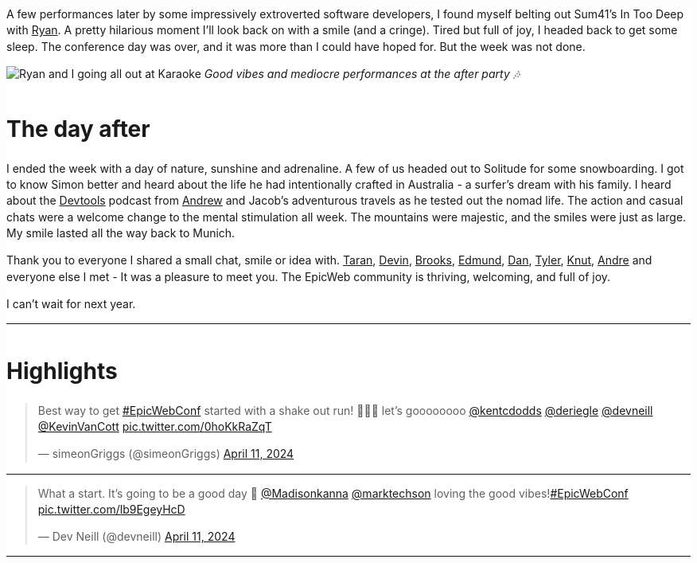 A few performances later by some impressively extroverted software developers, I found myself belting out Sum41’s In Too Deep with [Ryan](https://twitter.com/ryanflorence). A pretty hilarious moment I’ll look back on with a smile (and a cringe). Tired but full of joy, I headed back to get some sleep. The conference day was over, and it was more than I could have hoped for. But the week was not done.

![Ryan and I going all out at Karaoke](/assets/blog/epicweb/ryan.jpeg)
_Good vibes and mediocre performances at the after party 🎶️_

# The day after

I ended the week with a day of nature, sunshine and adrenaline. A few of us headed out to Solitude for some snowboarding. I got to know Simon better and heard about the life he had intentionally crafted in Australia - a surfer’s dream with his family. I heard about the [Devtools](https://www.devtools.fm/) podcast from [Andrew](https://twitter.com/HipsterSmoothie) and Jacob’s adventurous travels as he tested out the nomad life. The action and casual chats were a welcome change to the mental stimulation all week. The mountains were majestic, and the smiles were just as large. My smile lasted all the way back to Munich.

Thank you to everyone I shared a small chat, smile or idea with. [Taran](https://twitter.com/tearingItUp786), [Devin](https://twitter.com/deriegle), [Brooks](https://twitter.com/BrooksLybrand), [Edmund](https://twitter.com/_edmundhung), [Dan](https://twitter.com/djfarrelly), [Tyler](https://twitter.com/rtbenfield), [Knut](https://twitter.com/kmelve), [Andre](https://twitter.com/AndreLandgraf94) and everyone else I met - It was a pleasure to meet you. The EpicWeb community is thriving, welcoming, and full of joy.

I can’t wait for next year.

---

# Highlights

<blockquote class="twitter-tweet" data-media-max-width="672" data-theme="dark"><p lang="en" dir="ltr">Best way to get <a href="https://twitter.com/hashtag/EpicWebConf?src=hash&amp;ref_src=twsrc%5Etfw">#EpicWebConf</a> started with a shake out run! 💪👊😤 let’s goooooooo <a href="https://twitter.com/kentcdodds?ref_src=twsrc%5Etfw">@kentcdodds</a> <a href="https://twitter.com/deriegle?ref_src=twsrc%5Etfw">@deriegle</a> <a href="https://twitter.com/devneill?ref_src=twsrc%5Etfw">@devneill</a> <a href="https://twitter.com/KevinVanCott?ref_src=twsrc%5Etfw">@KevinVanCott</a> <a href="https://t.co/0hoKkRaZqT">pic.twitter.com/0hoKkRaZqT</a></p>&mdash; simeonGriggs (@simeonGriggs) <a href="https://twitter.com/simeonGriggs/status/1778425144945651737?ref_src=twsrc%5Etfw">April 11, 2024</a></blockquote> <script async src="https://platform.twitter.com/widgets.js" charset="utf-8"></script>

---

<blockquote class="twitter-tweet" data-theme="dark"><p lang="en" dir="ltr">What a start. It’s going to be a good day 🚀 <a href="https://twitter.com/Madisonkanna?ref_src=twsrc%5Etfw">@Madisonkanna</a> <a href="https://twitter.com/marktechson?ref_src=twsrc%5Etfw">@marktechson</a> loving the good vibes!<a href="https://twitter.com/hashtag/EpicWebConf?src=hash&amp;ref_src=twsrc%5Etfw">#EpicWebConf</a> <a href="https://t.co/lb9EgeyHcD">pic.twitter.com/lb9EgeyHcD</a></p>&mdash; Dev Neill (@devneill) <a href="https://twitter.com/devneill/status/1778459581666255262?ref_src=twsrc%5Etfw">April 11, 2024</a></blockquote> <script async src="https://platform.twitter.com/widgets.js" charset="utf-8"></script>

---